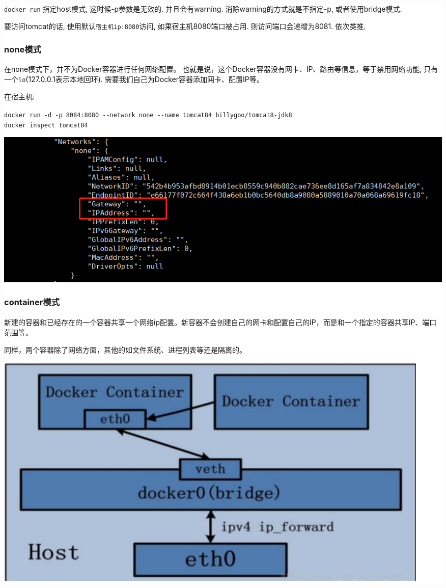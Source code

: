 `docker run` 指定host模式, 这时候-p参数是无效的. 并且会有warning. 消除warning的方式就是不指定-p, 或者使用bridge模式. 

要访问tomcat的话, 使用默认`宿主机ip:8080`访问, 如果宿主机8080端口被占用. 则访问端口会递增为8081. 依次类推.



### none模式

在none模式下，并不为Docker容器进行任何网络配置。 也就是说，这个Docker容器没有网卡、IP、路由等信息，等于禁用网络功能, 只有一个`lo`(127.0.0.1表示本地回环). 需要我们自己为Docker容器添加网卡、配置IP等。



在宿主机:

```shell
docker run -d -p 8084:8080 --network none --name tomcat84 billygoo/tomcat8-jdk8
docker inspect tomcat84
```

![image-20220126164124358](img/image-20220126164124358.png)



### container模式

新建的容器和已经存在的一个容器共享一个网络ip配置。新容器不会创建自己的网卡和配置自己的IP，而是和一个指定的容器共享IP、端口范围等。

同样，两个容器除了网络方面，其他的如文件系统、进程列表等还是隔离的。

![image-20220126165824873](img/image-20220126165824873.png)
